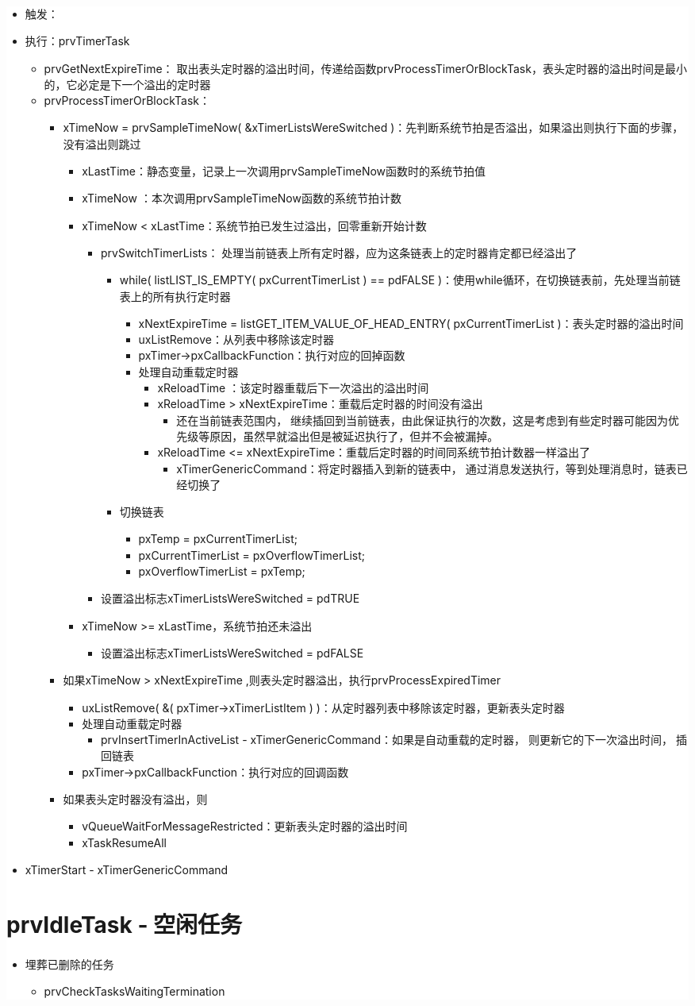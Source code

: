 - 触发：

- 执行：prvTimerTask 

  - prvGetNextExpireTime： 取出表头定时器的溢出时间，传递给函数prvProcessTimerOrBlockTask，表头定时器的溢出时间是最小的，它必定是下一个溢出的定时器
  - prvProcessTimerOrBlockTask：
    - xTimeNow = prvSampleTimeNow( &xTimerListsWereSwitched )：先判断系统节拍是否溢出，如果溢出则执行下面的步骤，没有溢出则跳过

      - xLastTime：静态变量，记录上一次调用prvSampleTimeNow函数时的系统节拍值

      - xTimeNow ：本次调用prvSampleTimeNow函数的系统节拍计数

      - xTimeNow  <  xLastTime：系统节拍已发生过溢出，回零重新开始计数

        - prvSwitchTimerLists： 处理当前链表上所有定时器，应为这条链表上的定时器肯定都已经溢出了

          - while( listLIST_IS_EMPTY( pxCurrentTimerList ) == pdFALSE )：使用while循环，在切换链表前，先处理当前链表上的所有执行定时器
            - xNextExpireTime = listGET_ITEM_VALUE_OF_HEAD_ENTRY( pxCurrentTimerList )：表头定时器的溢出时间
            - uxListRemove：从列表中移除该定时器
            - pxTimer->pxCallbackFunction：执行对应的回掉函数
            - 处理自动重载定时器
              - xReloadTime ：该定时器重载后下一次溢出的溢出时间
              - xReloadTime  >   xNextExpireTime：重载后定时器的时间没有溢出
                - 还在当前链表范围内， 继续插回到当前链表，由此保证执行的次数，这是考虑到有些定时器可能因为优先级等原因，虽然早就溢出但是被延迟执行了，但并不会被漏掉。
              - xReloadTime <=  xNextExpireTime：重载后定时器的时间同系统节拍计数器一样溢出了
                - xTimerGenericCommand：将定时器插入到新的链表中， 通过消息发送执行，等到处理消息时，链表已经切换了

          - 切换链表
            - pxTemp = pxCurrentTimerList;
            - pxCurrentTimerList = pxOverflowTimerList;
            - pxOverflowTimerList = pxTemp;

        - 设置溢出标志xTimerListsWereSwitched = pdTRUE

      - xTimeNow >= xLastTime，系统节拍还未溢出

        - 设置溢出标志xTimerListsWereSwitched = pdFALSE

    - 如果xTimeNow > xNextExpireTime ,则表头定时器溢出，执行prvProcessExpiredTimer

      - uxListRemove( &( pxTimer->xTimerListItem ) )：从定时器列表中移除该定时器，更新表头定时器
      - 处理自动重载定时器
        - prvInsertTimerInActiveList - xTimerGenericCommand：如果是自动重载的定时器， 则更新它的下一次溢出时间， 插回链表
      - pxTimer->pxCallbackFunction：执行对应的回调函数

    - 如果表头定时器没有溢出，则

      - vQueueWaitForMessageRestricted：更新表头定时器的溢出时间
      - xTaskResumeAll

- xTimerStart - xTimerGenericCommand

# prvIdleTask - 空闲任务

- 埋葬已删除的任务

  - prvCheckTasksWaitingTermination
